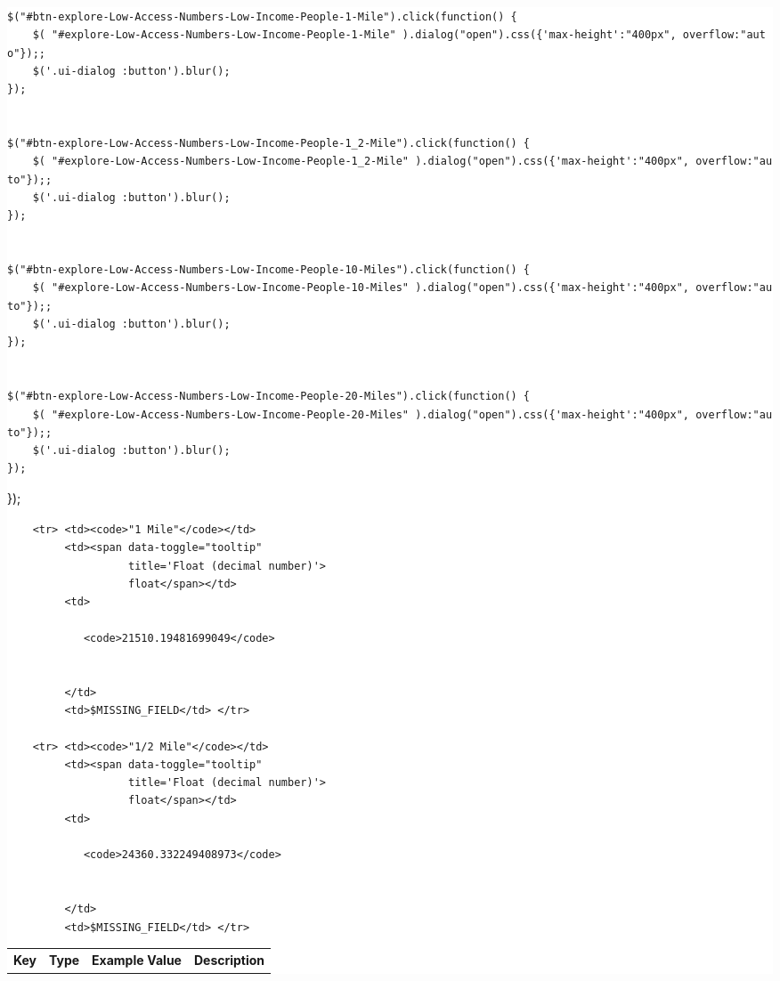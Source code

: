     $("#btn-explore-Low-Access-Numbers-Low-Income-People-1-Mile").click(function() {
        $( "#explore-Low-Access-Numbers-Low-Income-People-1-Mile" ).dialog("open").css({'max-height':"400px", overflow:"auto"});;
        $('.ui-dialog :button').blur();
    });
        
    
    $("#btn-explore-Low-Access-Numbers-Low-Income-People-1_2-Mile").click(function() {
        $( "#explore-Low-Access-Numbers-Low-Income-People-1_2-Mile" ).dialog("open").css({'max-height':"400px", overflow:"auto"});;
        $('.ui-dialog :button').blur();
    });
        
    
    $("#btn-explore-Low-Access-Numbers-Low-Income-People-10-Miles").click(function() {
        $( "#explore-Low-Access-Numbers-Low-Income-People-10-Miles" ).dialog("open").css({'max-height':"400px", overflow:"auto"});;
        $('.ui-dialog :button').blur();
    });
        
    
    $("#btn-explore-Low-Access-Numbers-Low-Income-People-20-Miles").click(function() {
        $( "#explore-Low-Access-Numbers-Low-Income-People-20-Miles" ).dialog("open").css({'max-height':"400px", overflow:"auto"});;
        $('.ui-dialog :button').blur();
    });
        
    
});
</script>

<div id='explore-Low-Access-Numbers-People' title='Dictionary (4 keys)'>
    <table class='table table-sm table-striped table-bordered' >
        <tr> <th>Key</th> <th>Type</th> <th>Example Value</th> <th>Description</th></tr>
        
        <tr> <td><code>"1 Mile"</code></td> 
             <td><span data-toggle="tooltip"
                       title='Float (decimal number)'>
                       float</span></td> 
             <td>
             
                <code>21510.19481699049</code>
             
                
             </td> 
             <td>$MISSING_FIELD</td> </tr>
        
        <tr> <td><code>"1/2 Mile"</code></td> 
             <td><span data-toggle="tooltip"
                       title='Float (decimal number)'>
                       float</span></td> 
             <td>
             
                <code>24360.332249408973</code>
             
                
             </td> 
             <td>$MISSING_FIELD</td> </tr>
        